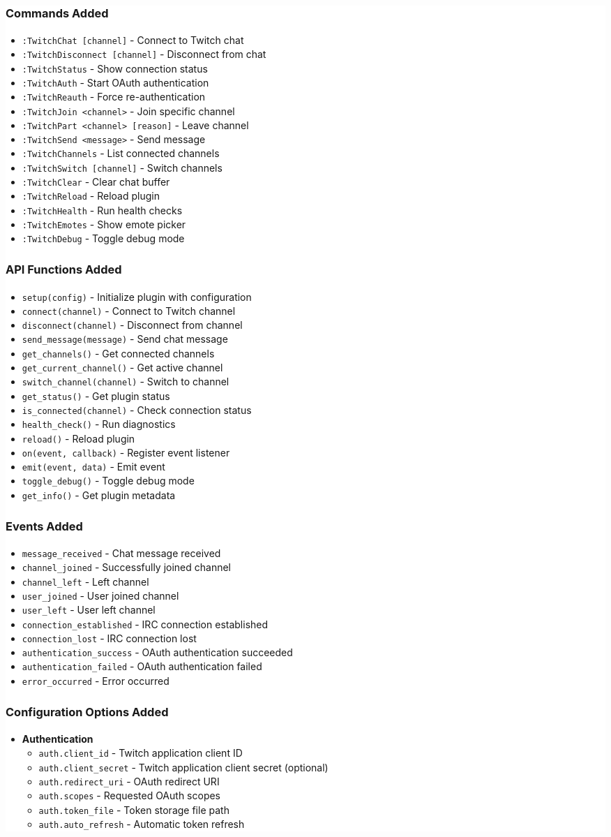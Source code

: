 ### Commands Added
- `:TwitchChat [channel]` - Connect to Twitch chat
- `:TwitchDisconnect [channel]` - Disconnect from chat
- `:TwitchStatus` - Show connection status
- `:TwitchAuth` - Start OAuth authentication
- `:TwitchReauth` - Force re-authentication
- `:TwitchJoin <channel>` - Join specific channel
- `:TwitchPart <channel> [reason]` - Leave channel
- `:TwitchSend <message>` - Send message
- `:TwitchChannels` - List connected channels
- `:TwitchSwitch [channel]` - Switch channels
- `:TwitchClear` - Clear chat buffer
- `:TwitchReload` - Reload plugin
- `:TwitchHealth` - Run health checks
- `:TwitchEmotes` - Show emote picker
- `:TwitchDebug` - Toggle debug mode

### API Functions Added
- `setup(config)` - Initialize plugin with configuration
- `connect(channel)` - Connect to Twitch channel
- `disconnect(channel)` - Disconnect from channel
- `send_message(message)` - Send chat message
- `get_channels()` - Get connected channels
- `get_current_channel()` - Get active channel
- `switch_channel(channel)` - Switch to channel
- `get_status()` - Get plugin status
- `is_connected(channel)` - Check connection status
- `health_check()` - Run diagnostics
- `reload()` - Reload plugin
- `on(event, callback)` - Register event listener
- `emit(event, data)` - Emit event
- `toggle_debug()` - Toggle debug mode
- `get_info()` - Get plugin metadata

### Events Added
- `message_received` - Chat message received
- `channel_joined` - Successfully joined channel
- `channel_left` - Left channel
- `user_joined` - User joined channel
- `user_left` - User left channel
- `connection_established` - IRC connection established
- `connection_lost` - IRC connection lost
- `authentication_success` - OAuth authentication succeeded
- `authentication_failed` - OAuth authentication failed
- `error_occurred` - Error occurred

### Configuration Options Added
- **Authentication**
  - `auth.client_id` - Twitch application client ID
  - `auth.client_secret` - Twitch application client secret (optional)
  - `auth.redirect_uri` - OAuth redirect URI
  - `auth.scopes` - Requested OAuth scopes
  - `auth.token_file` - Token storage file path
  - `auth.auto_refresh` - Automatic token refresh
